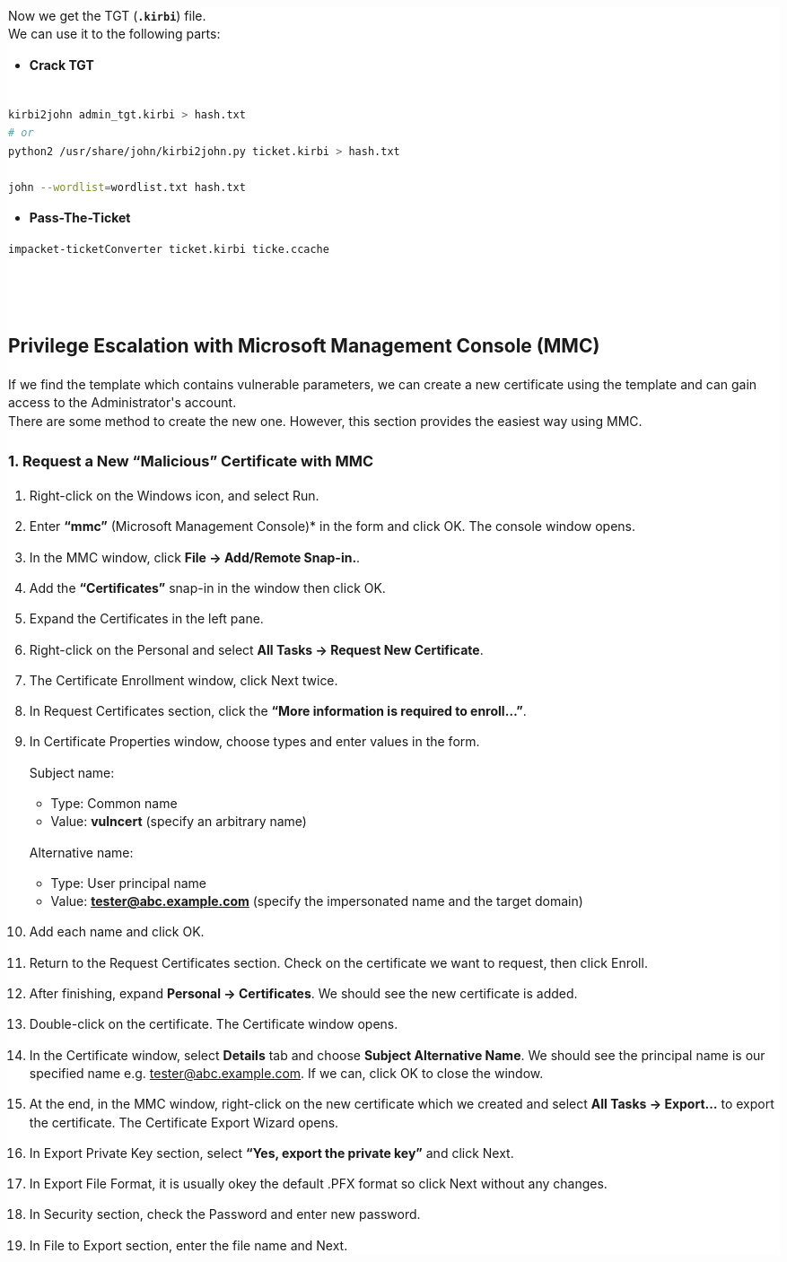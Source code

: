 Now we get the TGT (**`.kirbi`**) file.  
We can use it to the following parts:

- **Crack TGT**

```sh

kirbi2john admin_tgt.kirbi > hash.txt
# or
python2 /usr/share/john/kirbi2john.py ticket.kirbi > hash.txt

john --wordlist=wordlist.txt hash.txt
```

- **Pass-The-Ticket**

```sh
impacket-ticketConverter ticket.kirbi ticke.ccache
```

<br /><br />

## Privilege Escalation with Microsoft Management Console (MMC)

If we find the template which contains vulnerable parameters, we can create a new certificate using the template and can gain access to the Administrator's account.  
There are some method to create the new one. However, this section provides the easiest way using MMC.  

### 1. Request a New “Malicious” Certificate with MMC

1. Right-click on the Windows icon, and select Run.
2. Enter **“mmc”** (Microsoft Management Console)* in the form and click OK. The console window opens.
3. In the MMC window, click **File → Add/Remote Snap-in.**.
4. Add the **“Certificates”** snap-in in the window then click OK.
5. Expand the Certificates in the left pane.
6. Right-click on the Personal and select **All Tasks → Request New Certificate**.
7. The Certificate Enrollment window, click Next twice.
8. In Request Certificates section, click the **“More information is required to enroll…”**.
9. In Certificate Properties window, choose types and enter values in the form.
    
    Subject name:
    
    - Type: Common name
    - Value: **vulncert** (specify an arbitrary name)
    
    Alternative name:
    
    - Type: User principal name
    - Value: **tester@abc.example.com**  (specify the impersonated name and the target domain)

10. Add each name and click OK.
11. Return to the Request Certificates section. Check on the certificate we want to request, then click Enroll.
12. After finishing, expand **Personal → Certificates**. We should see the new certificate is added.
13. Double-click on the certificate. The Certificate window opens.
14. In the Certificate window, select **Details** tab and choose **Subject Alternative Name**. We should see the principal name is our specified name e.g. tester@abc.example.com. If we can, click OK to close the window.
15. At the end, in the MMC window, right-click on the new certificate which we created and select **All Tasks → Export…** to export the certificate. The Certificate Export Wizard opens.
16. In Export Private Key section, select **“Yes, export the private key”** and click Next.
17. In Export File Format, it is usually okey the default .PFX format so click Next without any changes.
18. In Security section, check the Password and enter new password.
19. In File to Export section, enter the file name and Next.